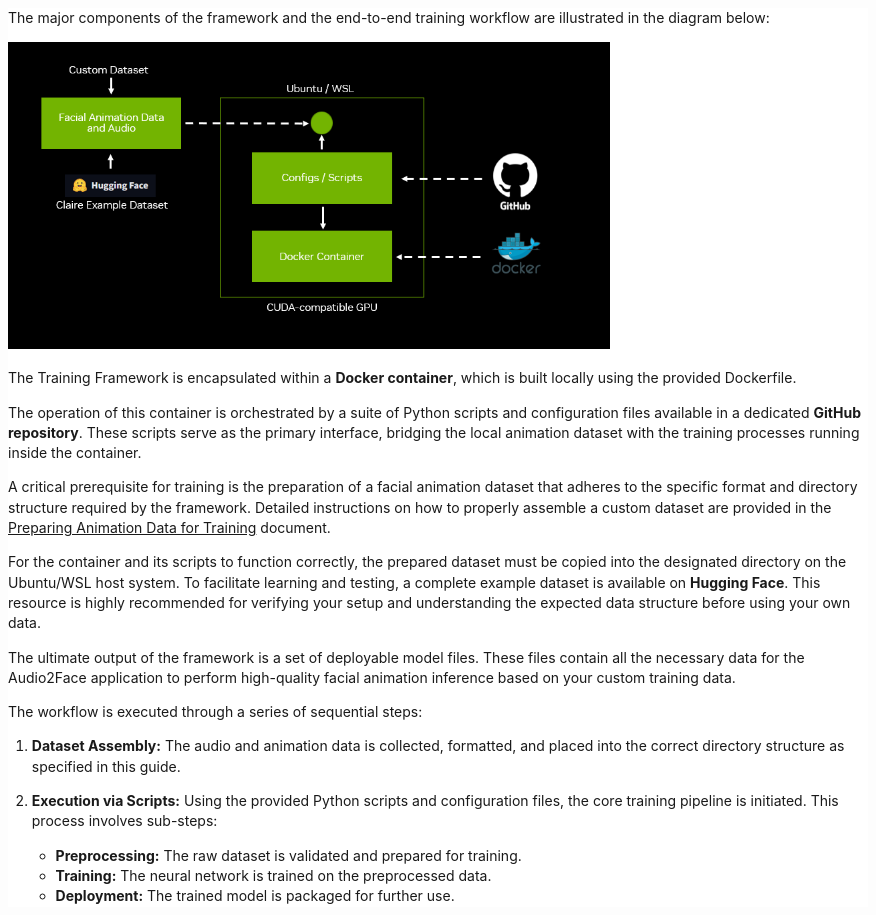 The major components of the framework and the end-to-end training workflow are illustrated in the diagram below:

<img src="resources/tf_highlevel_overview.png" alt="Training Framework high level overview" width="70%" />

The Training Framework is encapsulated within a **Docker container**, which is built locally using the provided Dockerfile.

The operation of this container is orchestrated by a suite of Python scripts and configuration files available in a dedicated **GitHub repository**. These scripts serve as the primary interface, bridging the local animation dataset with the training processes running inside the container.

A critical prerequisite for training is the preparation of a facial animation dataset that adheres to the specific format and directory structure required by the framework. Detailed instructions on how to properly assemble a custom dataset are provided in the [Preparing Animation Data for Training](preparing_animation_data.md) document.

For the container and its scripts to function correctly, the prepared dataset must be copied into the designated directory on the Ubuntu/WSL host system. To facilitate learning and testing, a complete example dataset is available on **Hugging Face**. This resource is highly recommended for verifying your setup and understanding the expected data structure before using your own data.

The ultimate output of the framework is a set of deployable model files. These files contain all the necessary data for the Audio2Face application to perform high-quality facial animation inference based on your custom training data.

The workflow is executed through a series of sequential steps:

1. **Dataset Assembly:** The audio and animation data is collected, formatted, and placed into the correct directory structure as specified in this guide.

2. **Execution via Scripts:** Using the provided Python scripts and configuration files, the core training pipeline is initiated. This process involves sub-steps:
    * **Preprocessing:** The raw dataset is validated and prepared for training.
    * **Training:** The neural network is trained on the preprocessed data.
    * **Deployment:** The trained model is packaged for further use.
